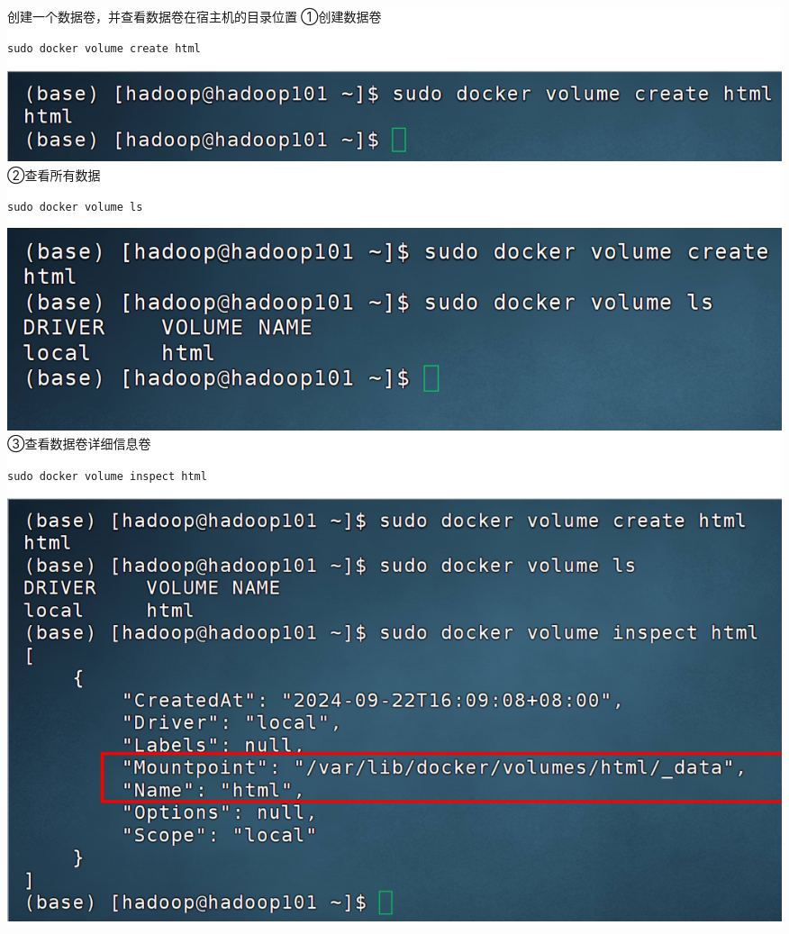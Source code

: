 创建一个数据卷，并查看数据卷在宿主机的目录位置
①创建数据卷
```shell
sudo docker volume create html
```
![Alt text](image-12.png)
②查看所有数据
```shell
sudo docker volume ls
```
![Alt text](image-13.png)
③查看数据卷详细信息卷
```shell
sudo docker volume inspect html
```
![Alt text](image-14.png)
